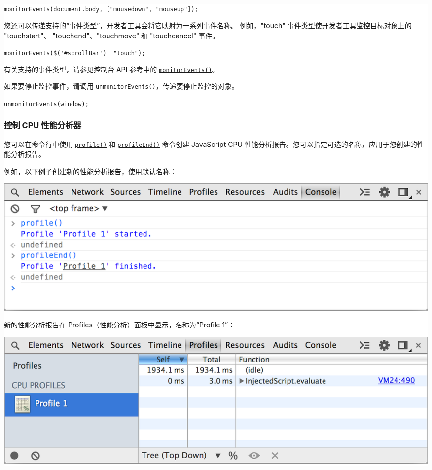     monitorEvents(document.body, ["mousedown", "mouseup"]);


您还可以传递支持的“事件类型”，开发者工具会将它映射为一系列事件名称。
例如，"touch" 事件类型使开发者工具监控目标对象上的 "touchstart"、
"touchend"、"touchmove" 和 "touchcancel" 事件。

    monitorEvents($('#scrollBar'), "touch");


有关支持的事件类型，请参见控制台 API 参考中的 
[`monitorEvents()`](commandline-api.md#monitoreventsobject-events)。


如果要停止监控事件，请调用 `unmonitorEvents()`，传递要停止监控的对象。

    unmonitorEvents(window);

### <a name="controlling-the-cpu-profiler"></a>控制 CPU 性能分析器


您可以在命令行中使用 [`profile()`](commandline-api.md#profilename) 和 
[`profileEnd()`](commandline-api.md#profileendname) 命令创建 JavaScript CPU 
性能分析报告。您可以指定可选的名称，应用于您创建的性能分析报告。


例如，以下例子创建新的性能分析报告，使用默认名称：

![](commandline-api-files/profile-console.png)


新的性能分析报告在 Profiles（性能分析）面板中显示，名称为“Profile 1”：

![](commandline-api-files/profile-panel.png)
